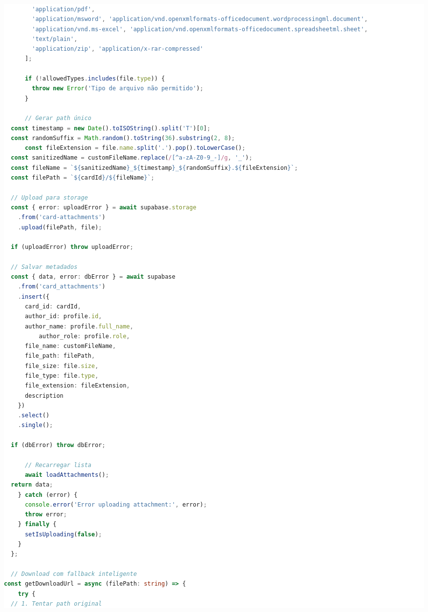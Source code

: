```typescript
        'application/pdf',
        'application/msword', 'application/vnd.openxmlformats-officedocument.wordprocessingml.document',
        'application/vnd.ms-excel', 'application/vnd.openxmlformats-officedocument.spreadsheetml.sheet',
        'text/plain',
        'application/zip', 'application/x-rar-compressed'
      ];
      
      if (!allowedTypes.includes(file.type)) {
        throw new Error('Tipo de arquivo não permitido');
      }

      // Gerar path único
  const timestamp = new Date().toISOString().split('T')[0];
  const randomSuffix = Math.random().toString(36).substring(2, 8);
      const fileExtension = file.name.split('.').pop().toLowerCase();
  const sanitizedName = customFileName.replace(/[^a-zA-Z0-9_-]/g, '_');
  const fileName = `${sanitizedName}_${timestamp}_${randomSuffix}.${fileExtension}`;
  const filePath = `${cardId}/${fileName}`;
  
  // Upload para storage
  const { error: uploadError } = await supabase.storage
    .from('card-attachments')
    .upload(filePath, file);
  
  if (uploadError) throw uploadError;
  
  // Salvar metadados
  const { data, error: dbError } = await supabase
    .from('card_attachments')
    .insert({
      card_id: cardId,
      author_id: profile.id,
      author_name: profile.full_name,
          author_role: profile.role,
      file_name: customFileName,
      file_path: filePath,
      file_size: file.size,
      file_type: file.type,
      file_extension: fileExtension,
      description
    })
    .select()
    .single();
  
  if (dbError) throw dbError;
  
      // Recarregar lista
      await loadAttachments();
  return data;
    } catch (error) {
      console.error('Error uploading attachment:', error);
      throw error;
    } finally {
      setIsUploading(false);
    }
  };

  // Download com fallback inteligente
const getDownloadUrl = async (filePath: string) => {
    try {
  // 1. Tentar path original
```